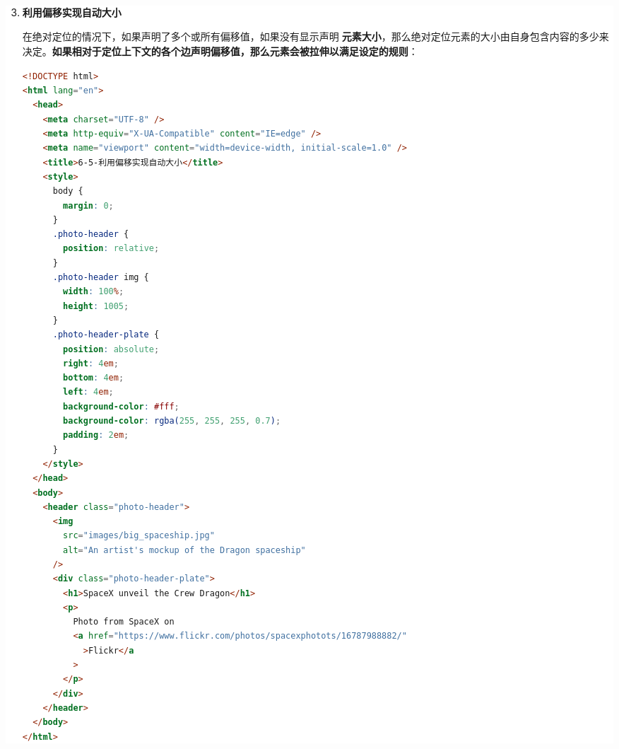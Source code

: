 3. **利用偏移实现自动大小**

    在绝对定位的情况下，如果声明了多个或所有偏移值，如果没有显示声明 **元素大小**，那么绝对定位元素的大小由自身包含内容的多少来决定。**如果相对于定位上下文的各个边声明偏移值，那么元素会被拉伸以满足设定的规则**：

    ```html
    <!DOCTYPE html>
    <html lang="en">
      <head>
        <meta charset="UTF-8" />
        <meta http-equiv="X-UA-Compatible" content="IE=edge" />
        <meta name="viewport" content="width=device-width, initial-scale=1.0" />
        <title>6-5-利用偏移实现自动大小</title>
        <style>
          body {
            margin: 0;
          }
          .photo-header {
            position: relative;
          }
          .photo-header img {
            width: 100%;
            height: 1005;
          }
          .photo-header-plate {
            position: absolute;
            right: 4em;
            bottom: 4em;
            left: 4em;
            background-color: #fff;
            background-color: rgba(255, 255, 255, 0.7);
            padding: 2em;
          }
        </style>
      </head>
      <body>
        <header class="photo-header">
          <img
            src="images/big_spaceship.jpg"
            alt="An artist's mockup of the Dragon spaceship"
          />
          <div class="photo-header-plate">
            <h1>SpaceX unveil the Crew Dragon</h1>
            <p>
              Photo from SpaceX on
              <a href="https://www.flickr.com/photos/spacexphotots/16787988882/"
                >Flickr</a
              >
            </p>
          </div>
        </header>
      </body>
    </html>
    ```
